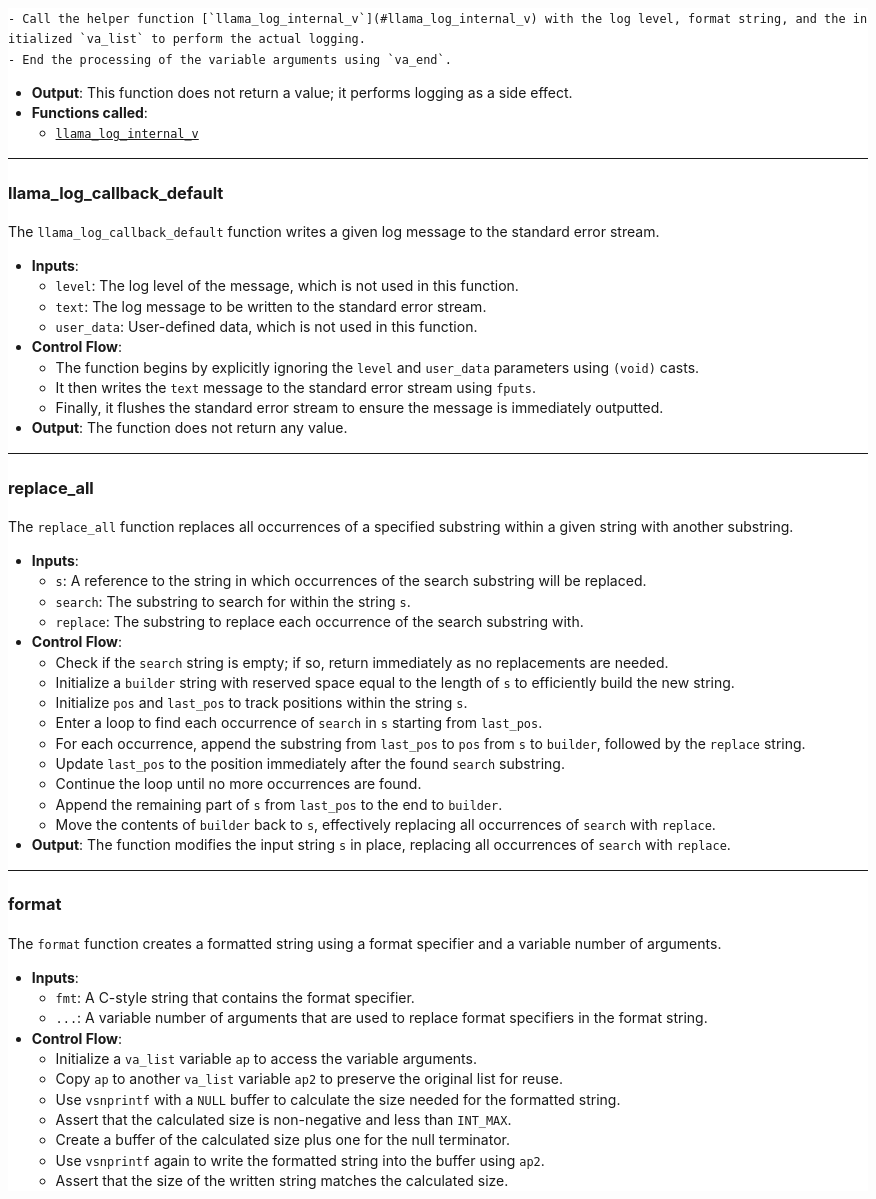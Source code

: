     - Call the helper function [`llama_log_internal_v`](#llama_log_internal_v) with the log level, format string, and the initialized `va_list` to perform the actual logging.
    - End the processing of the variable arguments using `va_end`.
- **Output**: This function does not return a value; it performs logging as a side effect.
- **Functions called**:
    - [`llama_log_internal_v`](#llama_log_internal_v)


---
### llama\_log\_callback\_default
The `llama_log_callback_default` function writes a given log message to the standard error stream.
- **Inputs**:
    - `level`: The log level of the message, which is not used in this function.
    - `text`: The log message to be written to the standard error stream.
    - `user_data`: User-defined data, which is not used in this function.
- **Control Flow**:
    - The function begins by explicitly ignoring the `level` and `user_data` parameters using `(void)` casts.
    - It then writes the `text` message to the standard error stream using `fputs`.
    - Finally, it flushes the standard error stream to ensure the message is immediately outputted.
- **Output**: The function does not return any value.


---
### replace\_all
The `replace_all` function replaces all occurrences of a specified substring within a given string with another substring.
- **Inputs**:
    - `s`: A reference to the string in which occurrences of the search substring will be replaced.
    - `search`: The substring to search for within the string `s`.
    - `replace`: The substring to replace each occurrence of the search substring with.
- **Control Flow**:
    - Check if the `search` string is empty; if so, return immediately as no replacements are needed.
    - Initialize a `builder` string with reserved space equal to the length of `s` to efficiently build the new string.
    - Initialize `pos` and `last_pos` to track positions within the string `s`.
    - Enter a loop to find each occurrence of `search` in `s` starting from `last_pos`.
    - For each occurrence, append the substring from `last_pos` to `pos` from `s` to `builder`, followed by the `replace` string.
    - Update `last_pos` to the position immediately after the found `search` substring.
    - Continue the loop until no more occurrences are found.
    - Append the remaining part of `s` from `last_pos` to the end to `builder`.
    - Move the contents of `builder` back to `s`, effectively replacing all occurrences of `search` with `replace`.
- **Output**: The function modifies the input string `s` in place, replacing all occurrences of `search` with `replace`.


---
### format
The `format` function creates a formatted string using a format specifier and a variable number of arguments.
- **Inputs**:
    - `fmt`: A C-style string that contains the format specifier.
    - `...`: A variable number of arguments that are used to replace format specifiers in the format string.
- **Control Flow**:
    - Initialize a `va_list` variable `ap` to access the variable arguments.
    - Copy `ap` to another `va_list` variable `ap2` to preserve the original list for reuse.
    - Use `vsnprintf` with a `NULL` buffer to calculate the size needed for the formatted string.
    - Assert that the calculated size is non-negative and less than `INT_MAX`.
    - Create a buffer of the calculated size plus one for the null terminator.
    - Use `vsnprintf` again to write the formatted string into the buffer using `ap2`.
    - Assert that the size of the written string matches the calculated size.
